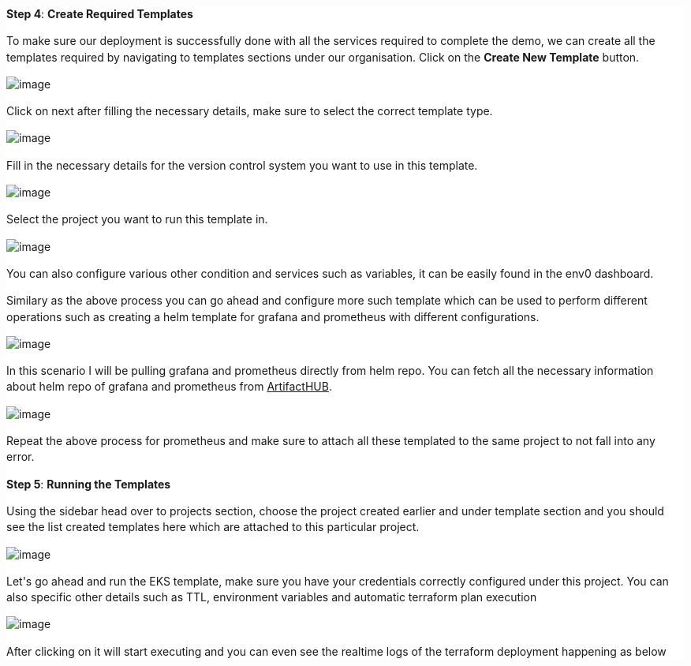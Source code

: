 **Step 4**: **Create Required Templates**

To make sure our deployment is successfully done with all the services required to complete the demo, we can create all the templates required by navigating to templates sections under our organisation. Click on the **Create New Template** button.

<img width="1440" alt="image" src="https://github.com/user-attachments/assets/5677d3ca-969a-4c4e-bb18-3127498654e3">

Click on next after filling the necessary details, make sure to select the correct template type.

<img width="1440" alt="image" src="https://github.com/user-attachments/assets/cbbf662e-f767-40d9-bbcb-54ca99d04fde">

Fill in the necessary details for the version control system you want to use in this template.

<img width="1440" alt="image" src="https://github.com/user-attachments/assets/25946474-3e11-45c4-8c20-6707d973bbd6">

Select the project you want to run this template in.

<img width="1439" alt="image" src="https://github.com/user-attachments/assets/fcf475d9-cda0-4fd5-9e76-a23999ddfe76">

You can also configure various other condition and services such as variables, it can be easily found in the env0 dashboard.

Similary as the above process you can go ahead and configure more such template which can be used to perform different operations such as creating a helm template for grafana and prometheus with different configurations.

<img width="1440" alt="image" src="https://github.com/user-attachments/assets/110c87f1-4a02-4109-b60e-cdf658c2fc4e">

In this scenario I will be pulling grafana and prometheus directly from helm repo. You can fetch all the necessary information about helm repo of grafana and prometheus from [ArtifactHUB](https://artifacthub.io/).


<img width="1439" alt="image" src="https://github.com/user-attachments/assets/fb91b6ff-e560-4ecb-b15e-08cf09798ed2">

Repeat the above process for prometheus and make sure to attach all these templated to the same project to not fall into any error.

**Step 5**: **Running the Templates**

Using the sidebar head over to projects section, choose the project created earlier and under template section and you should see the list created templates here which are attached to this particular project.

<img width="1440" alt="image" src="https://github.com/user-attachments/assets/1e0952f5-530f-4959-9ab2-74e4414a0b35">

Let's go ahead and run the EKS template, make sure you have your credentials correctly configured under this project. You can also specific other details such as TTL, environment variables and automatic terraform plan execution

![image](https://github.com/user-attachments/assets/b44d38a8-d4d9-4f45-9a4e-442c1c5c989d)

After clicking on it will start executing and you can even see the realtime logs of the terraform deployment happening as below
